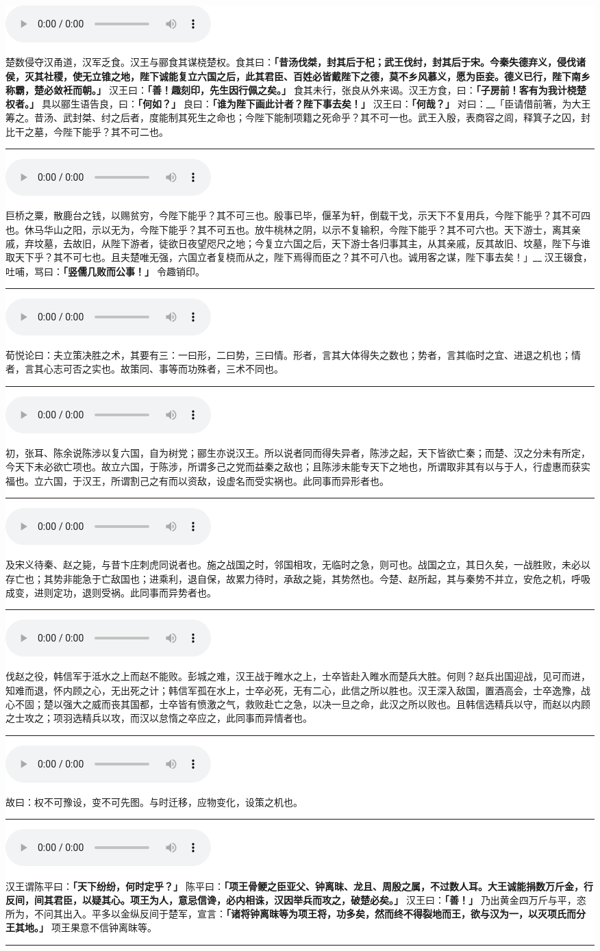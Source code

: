 ![](assets/audios/010/14.mp3)

楚数侵夺汉甬道，汉军乏食。汉王与郦食其谋桡楚权。食其曰：__「昔汤伐桀，封其后于杞；武王伐纣，封其后于宋。今秦失德弃义，侵伐诸侯，灭其社稷，使无立锥之地，陛下诚能复立六国之后，此其君臣、百姓必皆戴陛下之德，莫不乡风慕义，愿为臣妾。德义已行，陛下南乡称霸，楚必敛衽而朝。」__ 汉王曰：__「善！趣刻印，先生因行佩之矣。」__ 食其未行，张良从外来谒。汉王方食，曰：__「子房前！客有为我计桡楚权者。」__ 具以郦生语告良，曰：__「何如？」__ 良曰：__「谁为陛下画此计者？陛下事去矣！」__ 汉王曰：__「何哉？」__ 对曰：__「臣请借前箸，为大王筹之。昔汤、武封桀、纣之后者，度能制其死生之命也；今陛下能制项籍之死命乎？其不可一也。武王入殷，表商容之闾，释箕子之囚，封比干之墓，今陛下能乎？其不可二也。

---

![](assets/audios/010/15.mp3)

巨桥之粟，散鹿台之钱，以赐贫穷，今陛下能乎？其不可三也。殷事已毕，偃革为轩，倒载干戈，示天下不复用兵，今陛下能乎？其不可四也。休马华山之阳，示以无为，今陛下能乎？其不可五也。放牛桃林之阴，以示不复输积，今陛下能乎？其不可六也。天下游士，离其亲戚，弃坟墓，去故旧，从陛下游者，徒欲日夜望咫尺之地；今复立六国之后，天下游士各归事其主，从其亲戚，反其故旧、坟墓，陛下与谁取天下乎？其不可七也。且夫楚唯无强，六国立者复桡而从之，陛下焉得而臣之？其不可八也。诚用客之谋，陛下事去矣！」__ 汉王辍食，吐哺，骂曰：__「竖儒几败而公事！」__ 令趣销印。

---

![](assets/audios/010/16.mp3)

荀悦论曰：夫立策决胜之术，其要有三：一曰形，二曰势，三曰情。形者，言其大体得失之数也；势者，言其临时之宜、进退之机也；情者，言其心志可否之实也。故策同、事等而功殊者，三术不同也。

---

![](assets/audios/010/17.mp3)

初，张耳、陈余说陈涉以复六国，自为树党；郦生亦说汉王。所以说者同而得失异者，陈涉之起，天下皆欲亡秦；而楚、汉之分未有所定，今天下未必欲亡项也。故立六国，于陈涉，所谓多己之党而益秦之敌也；且陈涉未能专天下之地也，所谓取非其有以与于人，行虚惠而获实福也。立六国，于汉王，所谓割己之有而以资敌，设虚名而受实祸也。此同事而异形者也。

---

![](assets/audios/010/18.mp3)

及宋义待秦、赵之毙，与昔卞庄刺虎同说者也。施之战国之时，邻国相攻，无临时之急，则可也。战国之立，其日久矣，一战胜败，未必以存亡也；其势非能急于亡敌国也；进乘利，退自保，故累力待时，承敌之毙，其势然也。今楚、赵所起，其与秦势不并立，安危之机，呼吸成变，进则定功，退则受祸。此同事而异势者也。

---

![](assets/audios/010/19.mp3)

伐赵之役，韩信军于泜水之上而赵不能败。彭城之难，汉王战于睢水之上，士卒皆赴入睢水而楚兵大胜。何则？赵兵出国迎战，见可而进，知难而退，怀内顾之心，无出死之计；韩信军孤在水上，士卒必死，无有二心，此信之所以胜也。汉王深入敌国，置酒高会，士卒逸豫，战心不固；楚以强大之威而丧其国都，士卒皆有愤激之气，救败赴亡之急，以决一旦之命，此汉之所以败也。且韩信选精兵以守，而赵以内顾之士攻之；项羽选精兵以攻，而汉以怠惰之卒应之，此同事而异情者也。

---

![](assets/audios/010/20.mp3)

故曰：权不可豫设，变不可先图。与时迁移，应物变化，设策之机也。

---

![](assets/audios/010/21.mp3)

汉王谓陈平曰：__「天下纷纷，何时定乎？」__ 陈平曰：__「项王骨鲠之臣亚父、钟离昩、龙且、周殷之属，不过数人耳。大王诚能捐数万斤金，行反间，间其君臣，以疑其心。项王为人，意忌信谗，必内相诛，汉因举兵而攻之，破楚必矣。」__ 汉王曰：__「善！」__ 乃出黄金四万斤与平，恣所为，不问其出入。平多以金纵反间于楚军，宣言：__「诸将钟离昩等为项王将，功多矣，然而终不得裂地而王，欲与汉为一，以灭项氏而分王其地。」__ 项王果意不信钟离昩等。

---